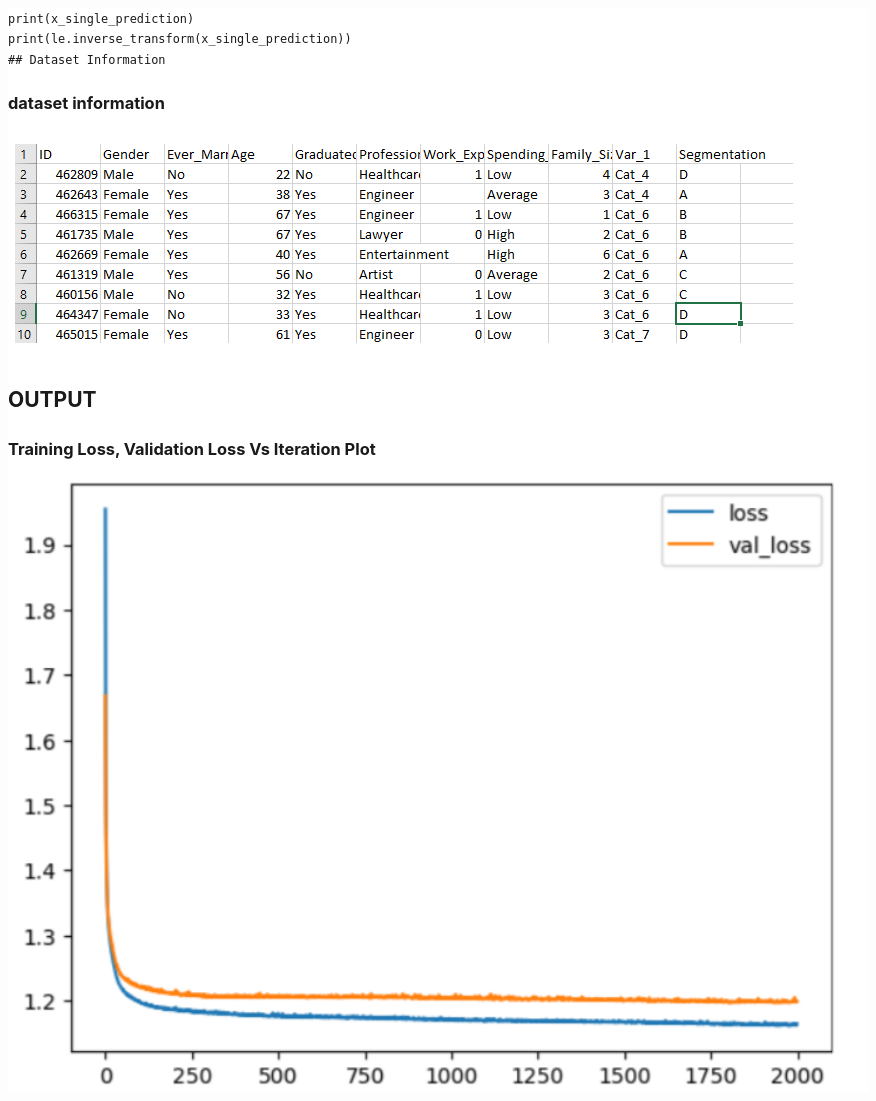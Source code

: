 ```
print(x_single_prediction)
print(le.inverse_transform(x_single_prediction))
## Dataset Information
```
### dataset information

![output](https://github.com/jithendra2004/nn-classification/blob/main/d2.png)

## OUTPUT

### Training Loss, Validation Loss Vs Iteration Plot

![output](https://github.com/jithendra2004/nn-classification/blob/main/d3.png)
